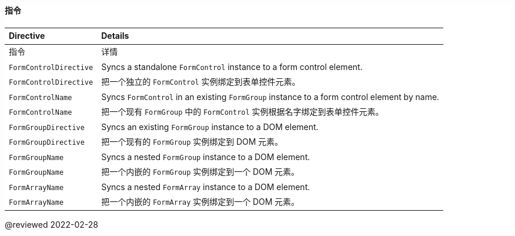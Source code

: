 #### 指令

| Directive | Details |
| :-------- | :------ |
| 指令 | 详情 |
| `FormControlDirective` | Syncs a standalone `FormControl` instance to a form control element. |
| `FormControlDirective` | 把一个独立的 `FormControl` 实例绑定到表单控件元素。 |
| `FormControlName` | Syncs `FormControl` in an existing `FormGroup` instance to a form control element by name. |
| `FormControlName` | 把一个现有 `FormGroup` 中的 `FormControl` 实例根据名字绑定到表单控件元素。 |
| `FormGroupDirective` | Syncs an existing `FormGroup` instance to a DOM element. |
| `FormGroupDirective` | 把一个现有的 `FormGroup` 实例绑定到 DOM 元素。 |
| `FormGroupName` | Syncs a nested `FormGroup` instance to a DOM element. |
| `FormGroupName` | 把一个内嵌的 `FormGroup` 实例绑定到一个 DOM 元素。 |
| `FormArrayName` | Syncs a nested `FormArray` instance to a DOM element. |
| `FormArrayName` | 把一个内嵌的 `FormArray` 实例绑定到一个 DOM 元素。 |







@reviewed 2022-02-28